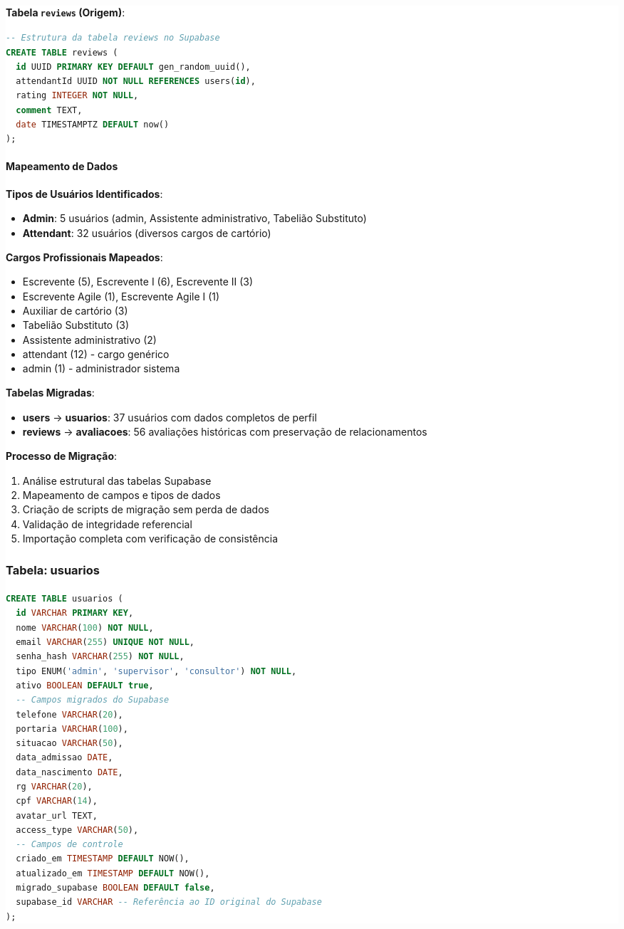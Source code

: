 **Tabela `reviews` (Origem)**:
```sql
-- Estrutura da tabela reviews no Supabase
CREATE TABLE reviews (
  id UUID PRIMARY KEY DEFAULT gen_random_uuid(),
  attendantId UUID NOT NULL REFERENCES users(id),
  rating INTEGER NOT NULL,
  comment TEXT,
  date TIMESTAMPTZ DEFAULT now()
);
```

#### Mapeamento de Dados

**Tipos de Usuários Identificados**:
- **Admin**: 5 usuários (admin, Assistente administrativo, Tabelião Substituto)
- **Attendant**: 32 usuários (diversos cargos de cartório)

**Cargos Profissionais Mapeados**:
- Escrevente (5), Escrevente I (6), Escrevente II (3)
- Escrevente Agile (1), Escrevente Agile I (1)
- Auxiliar de cartório (3)
- Tabelião Substituto (3)
- Assistente administrativo (2)
- attendant (12) - cargo genérico
- admin (1) - administrador sistema

**Tabelas Migradas**:
- **users** → **usuarios**: 37 usuários com dados completos de perfil
- **reviews** → **avaliacoes**: 56 avaliações históricas com preservação de relacionamentos

**Processo de Migração**:
1. Análise estrutural das tabelas Supabase
2. Mapeamento de campos e tipos de dados
3. Criação de scripts de migração sem perda de dados
4. Validação de integridade referencial
5. Importação completa com verificação de consistência

### Tabela: usuarios
```sql
CREATE TABLE usuarios (
  id VARCHAR PRIMARY KEY,
  nome VARCHAR(100) NOT NULL,
  email VARCHAR(255) UNIQUE NOT NULL,
  senha_hash VARCHAR(255) NOT NULL,
  tipo ENUM('admin', 'supervisor', 'consultor') NOT NULL,
  ativo BOOLEAN DEFAULT true,
  -- Campos migrados do Supabase
  telefone VARCHAR(20),
  portaria VARCHAR(100),
  situacao VARCHAR(50),
  data_admissao DATE,
  data_nascimento DATE,
  rg VARCHAR(20),
  cpf VARCHAR(14),
  avatar_url TEXT,
  access_type VARCHAR(50),
  -- Campos de controle
  criado_em TIMESTAMP DEFAULT NOW(),
  atualizado_em TIMESTAMP DEFAULT NOW(),
  migrado_supabase BOOLEAN DEFAULT false,
  supabase_id VARCHAR -- Referência ao ID original do Supabase
);
```
